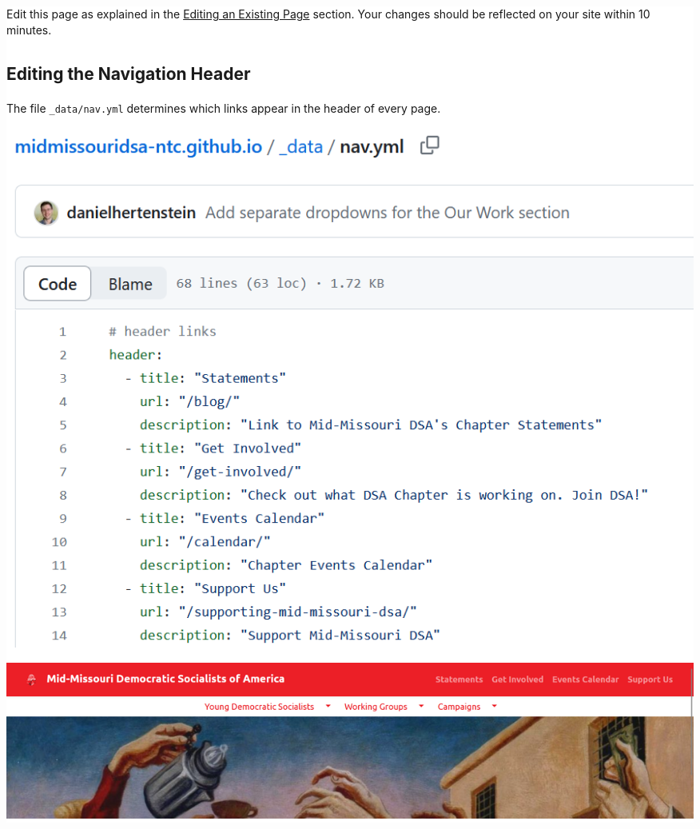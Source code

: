 Edit this page as explained in the [Editing an Existing Page](#editing-an-existing-page) section. Your changes should be reflected on your site within 10 minutes.

## Editing the Navigation Header

The file `_data/nav.yml` determines which links appear in the header of every page.

![The nav header file](/readme-assets/chapter_readme/nav-header-file.png)

![Screenshot of the nav bar](/readme-assets/chapter_readme/nav-header-screenshot.png)
